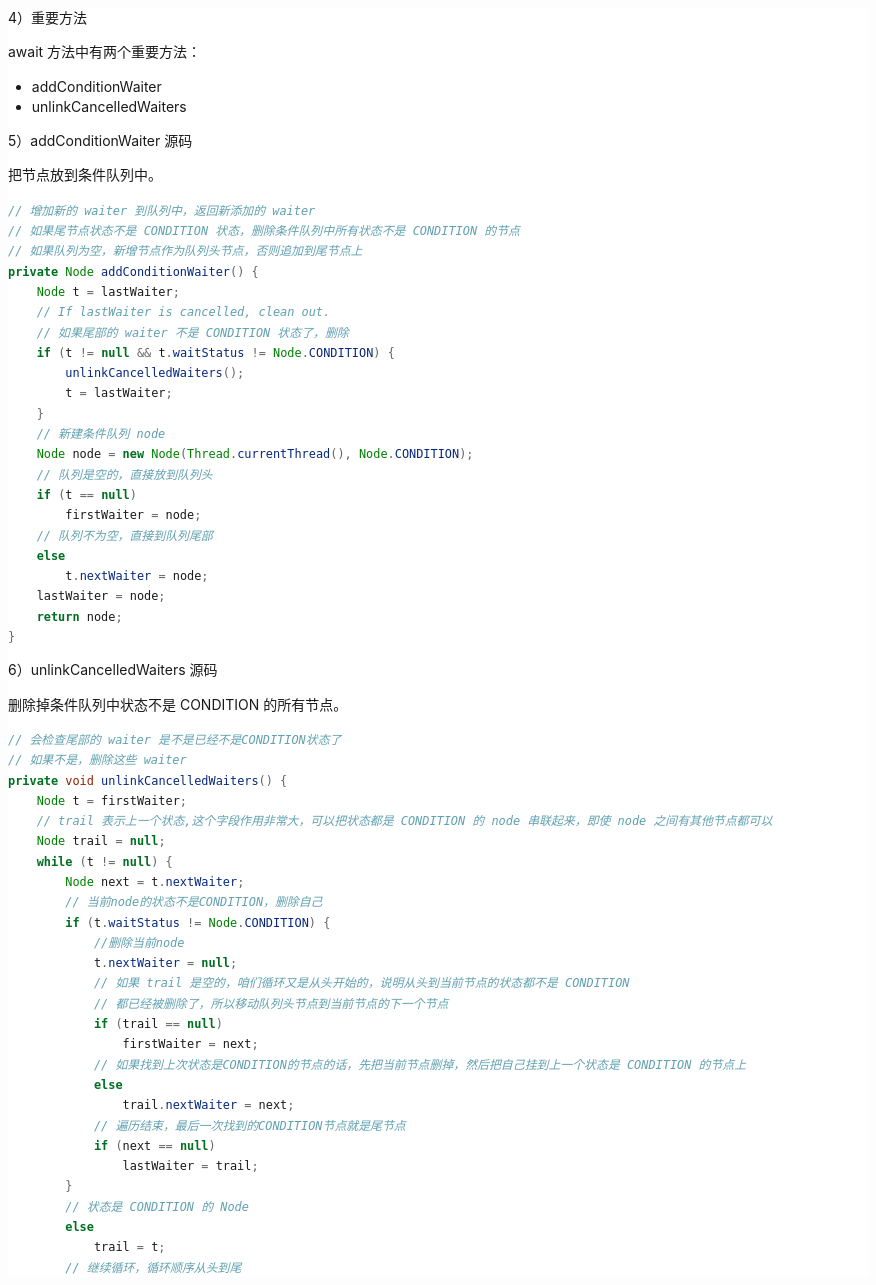 4）重要方法

await 方法中有两个重要方法：

- addConditionWaiter
- unlinkCancelledWaiters

5）addConditionWaiter 源码

把节点放到条件队列中。

````java
// 增加新的 waiter 到队列中，返回新添加的 waiter
// 如果尾节点状态不是 CONDITION 状态，删除条件队列中所有状态不是 CONDITION 的节点
// 如果队列为空，新增节点作为队列头节点，否则追加到尾节点上
private Node addConditionWaiter() {
    Node t = lastWaiter;
    // If lastWaiter is cancelled, clean out.
    // 如果尾部的 waiter 不是 CONDITION 状态了，删除
    if (t != null && t.waitStatus != Node.CONDITION) {
        unlinkCancelledWaiters();
        t = lastWaiter;
    }
    // 新建条件队列 node
    Node node = new Node(Thread.currentThread(), Node.CONDITION);
    // 队列是空的，直接放到队列头
    if (t == null)
        firstWaiter = node;
    // 队列不为空，直接到队列尾部
    else
        t.nextWaiter = node;
    lastWaiter = node;
    return node;
}
````

6）unlinkCancelledWaiters 源码

删除掉条件队列中状态不是 CONDITION 的所有节点。

````java
// 会检查尾部的 waiter 是不是已经不是CONDITION状态了
// 如果不是，删除这些 waiter
private void unlinkCancelledWaiters() {
    Node t = firstWaiter;
    // trail 表示上一个状态,这个字段作用非常大，可以把状态都是 CONDITION 的 node 串联起来，即使 node 之间有其他节点都可以
    Node trail = null;
    while (t != null) {
        Node next = t.nextWaiter;
        // 当前node的状态不是CONDITION，删除自己
        if (t.waitStatus != Node.CONDITION) {
            //删除当前node
            t.nextWaiter = null;
            // 如果 trail 是空的，咱们循环又是从头开始的，说明从头到当前节点的状态都不是 CONDITION
            // 都已经被删除了，所以移动队列头节点到当前节点的下一个节点
            if (trail == null)
                firstWaiter = next;
            // 如果找到上次状态是CONDITION的节点的话，先把当前节点删掉，然后把自己挂到上一个状态是 CONDITION 的节点上
            else
                trail.nextWaiter = next;
            // 遍历结束，最后一次找到的CONDITION节点就是尾节点
            if (next == null)
                lastWaiter = trail;
        }
        // 状态是 CONDITION 的 Node
        else
            trail = t;
        // 继续循环，循环顺序从头到尾
````